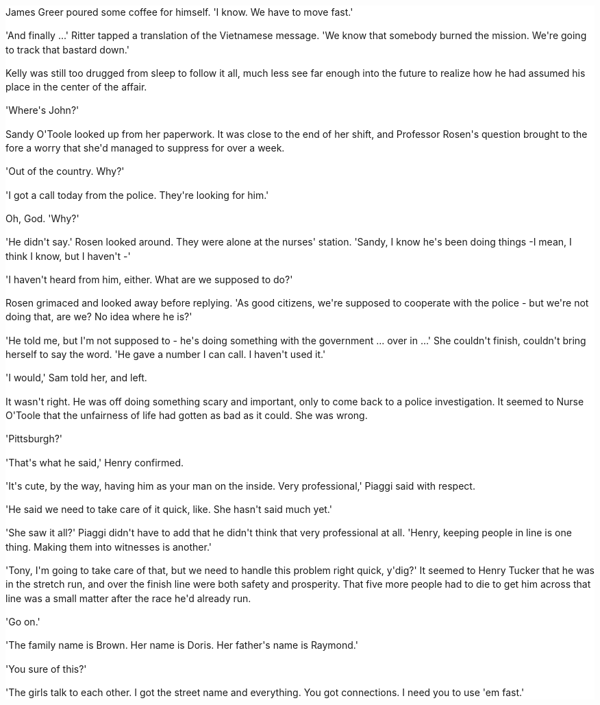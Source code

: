 James Greer poured some coffee for himself. 'I know. We have to move fast.'

'And finally ...' Ritter tapped a translation of the Vietnamese message. 'We know that somebody burned the mission. We're going to track that bastard down.'

Kelly was still too drugged from sleep to follow it all, much less see far enough into the future to realize how he had assumed his place in the center of the affair.

'Where's John?'

Sandy O'Toole looked up from her paperwork. It was close to the end of her shift, and Professor Rosen's question brought to the fore a worry that she'd managed to suppress for over a week.

'Out of the country. Why?'

'I got a call today from the police. They're looking for him.'

Oh, God. 'Why?'

'He didn't say.' Rosen looked around. They were alone at the nurses' station. 'Sandy, I know he's been doing things -I mean, I think I know, but I haven't -'

'I haven't heard from him, either. What are we supposed to do?'

Rosen grimaced and looked away before replying. 'As good citizens, we're supposed to cooperate with the police - but we're not doing that, are we? No idea where he is?'

'He told me, but I'm not supposed to - he's doing something with the government ... over in ...' She couldn't finish, couldn't bring herself to say the word. 'Не gave a number I can call. I haven't used it.'

'I would,' Sam told her, and left.

It wasn't right. He was off doing something scary and important, only to come back to a police investigation. It seemed to Nurse O'Toole that the unfairness of life had gotten as bad as it could. She was wrong.

'Pittsburgh?'

'That's what he said,' Henry confirmed.

'It's cute, by the way, having him as your man on the inside. Very professional,' Piaggi said with respect.

'He said we need to take care of it quick, like. She hasn't said much yet.'

'She saw it all?' Piaggi didn't have to add that he didn't think that very professional at all. 'Henry, keeping people in line is one thing. Making them into witnesses is another.'

'Tony, I'm going to take care of that, but we need to handle this problem right quick, y'dig?' It seemed to Henry Tucker that he was in the stretch run, and over the finish line were both safety and prosperity. That five more people had to die to get him across that line was a small matter after the race he'd already run.

'Go on.'

'The family name is Brown. Her name is Doris. Her father's name is Raymond.'

'You sure of this?'

'The girls talk to each other. I got the street name and everything. You got connections. I need you to use 'em fast.'

